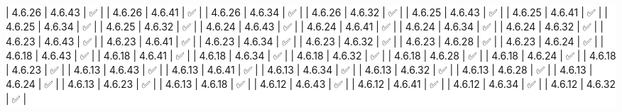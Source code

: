 |       4.6.26       |       4.6.43       | :white_check_mark: |
|       4.6.26       |       4.6.41       | :white_check_mark: |
|       4.6.26       |       4.6.34       | :white_check_mark: |
|       4.6.26       |       4.6.32       | :white_check_mark: |
|       4.6.25       |       4.6.43       | :white_check_mark: |
|       4.6.25       |       4.6.41       | :white_check_mark: |
|       4.6.25       |       4.6.34       | :white_check_mark: |
|       4.6.25       |       4.6.32       | :white_check_mark: |
|       4.6.24       |       4.6.43       | :white_check_mark: |
|       4.6.24       |       4.6.41       | :white_check_mark: |
|       4.6.24       |       4.6.34       | :white_check_mark: |
|       4.6.24       |       4.6.32       | :white_check_mark: |
|       4.6.23       |       4.6.43       | :white_check_mark: |
|       4.6.23       |       4.6.41       | :white_check_mark: |
|       4.6.23       |       4.6.34       | :white_check_mark: |
|       4.6.23       |       4.6.32       | :white_check_mark: |
|       4.6.23       |       4.6.28       | :white_check_mark: |
|       4.6.23       |       4.6.24       | :white_check_mark: |
|       4.6.18       |       4.6.43       | :white_check_mark: |
|       4.6.18       |       4.6.41       | :white_check_mark: |
|       4.6.18       |       4.6.34       | :white_check_mark: |
|       4.6.18       |       4.6.32       | :white_check_mark: |
|       4.6.18       |       4.6.28       | :white_check_mark: |
|       4.6.18       |       4.6.24       | :white_check_mark: |
|       4.6.18       |       4.6.23       | :white_check_mark: |
|       4.6.13       |       4.6.43       | :white_check_mark: |
|       4.6.13       |       4.6.41       | :white_check_mark: |
|       4.6.13       |       4.6.34       | :white_check_mark: |
|       4.6.13       |       4.6.32       | :white_check_mark: |
|       4.6.13       |       4.6.28       | :white_check_mark: |
|       4.6.13       |       4.6.24       | :white_check_mark: |
|       4.6.13       |       4.6.23       | :white_check_mark: |
|       4.6.13       |       4.6.18       | :white_check_mark: |
|       4.6.12       |       4.6.43       | :white_check_mark: |
|       4.6.12       |       4.6.41       | :white_check_mark: |
|       4.6.12       |       4.6.34       | :white_check_mark: |
|       4.6.12       |       4.6.32       | :white_check_mark: |